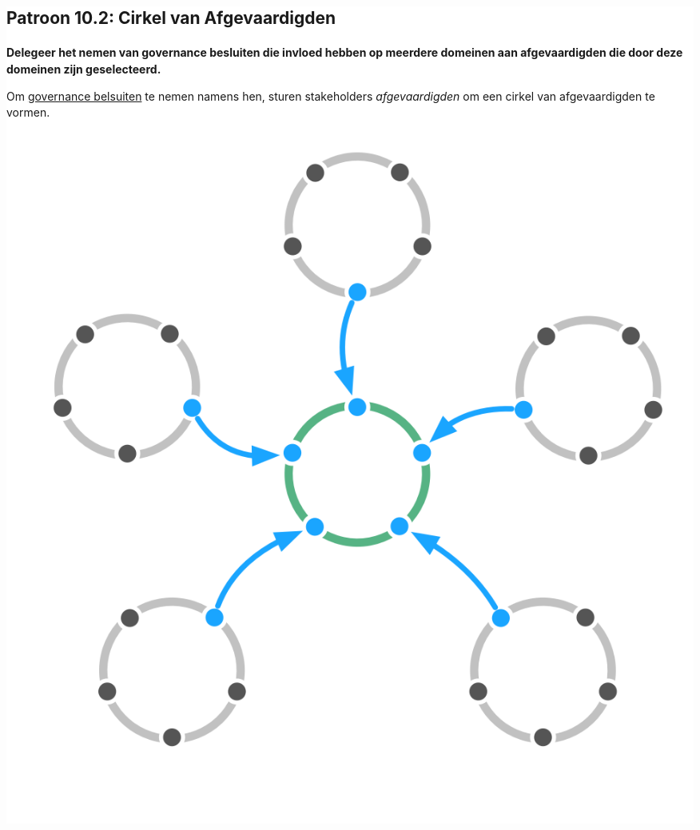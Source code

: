 
## Patroon 10.2: Cirkel van Afgevaardigden

**Delegeer het nemen van governance besluiten die invloed hebben op meerdere domeinen aan afgevaardigden die door deze domeinen zijn geselecteerd.**

Om [governance belsuiten](glossary:governance) te nemen namens hen, sturen stakeholders _afgevaardigden_ om een cirkel van afgevaardigden te vormen.

![Cirkel van Afgevaardigden](img/structural-patterns/delegate-circle.png)
